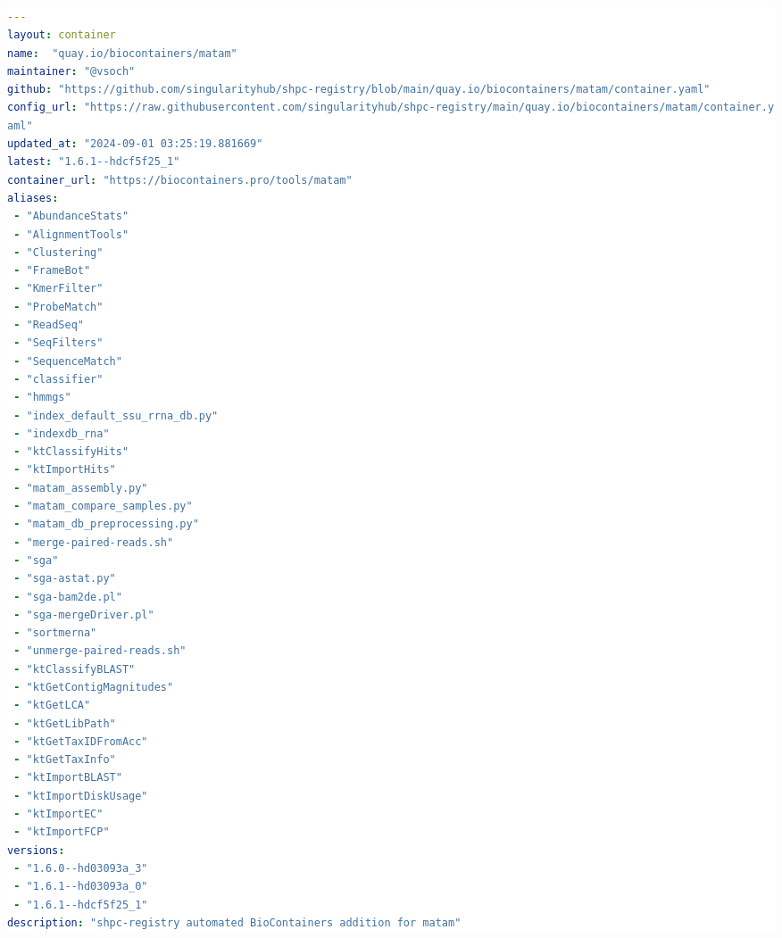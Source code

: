 ```yaml
---
layout: container
name:  "quay.io/biocontainers/matam"
maintainer: "@vsoch"
github: "https://github.com/singularityhub/shpc-registry/blob/main/quay.io/biocontainers/matam/container.yaml"
config_url: "https://raw.githubusercontent.com/singularityhub/shpc-registry/main/quay.io/biocontainers/matam/container.yaml"
updated_at: "2024-09-01 03:25:19.881669"
latest: "1.6.1--hdcf5f25_1"
container_url: "https://biocontainers.pro/tools/matam"
aliases:
 - "AbundanceStats"
 - "AlignmentTools"
 - "Clustering"
 - "FrameBot"
 - "KmerFilter"
 - "ProbeMatch"
 - "ReadSeq"
 - "SeqFilters"
 - "SequenceMatch"
 - "classifier"
 - "hmmgs"
 - "index_default_ssu_rrna_db.py"
 - "indexdb_rna"
 - "ktClassifyHits"
 - "ktImportHits"
 - "matam_assembly.py"
 - "matam_compare_samples.py"
 - "matam_db_preprocessing.py"
 - "merge-paired-reads.sh"
 - "sga"
 - "sga-astat.py"
 - "sga-bam2de.pl"
 - "sga-mergeDriver.pl"
 - "sortmerna"
 - "unmerge-paired-reads.sh"
 - "ktClassifyBLAST"
 - "ktGetContigMagnitudes"
 - "ktGetLCA"
 - "ktGetLibPath"
 - "ktGetTaxIDFromAcc"
 - "ktGetTaxInfo"
 - "ktImportBLAST"
 - "ktImportDiskUsage"
 - "ktImportEC"
 - "ktImportFCP"
versions:
 - "1.6.0--hd03093a_3"
 - "1.6.1--hd03093a_0"
 - "1.6.1--hdcf5f25_1"
description: "shpc-registry automated BioContainers addition for matam"
```